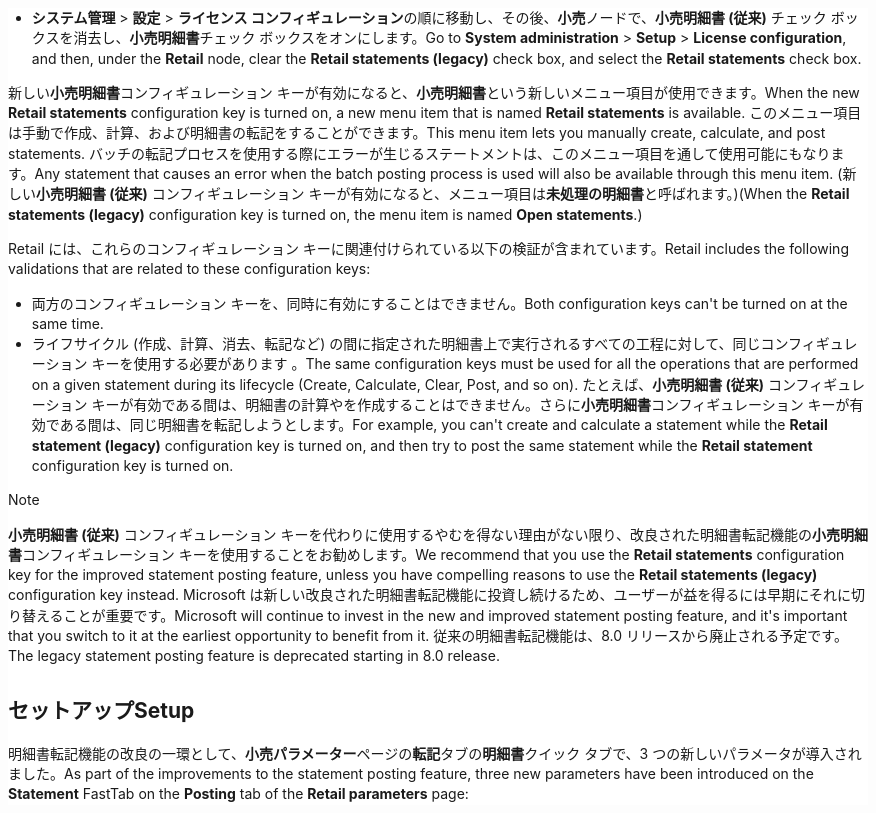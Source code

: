 - <span data-ttu-id="8d26b-109">**システム管理** \> **設定** \> **ライセンス コンフィギュレーション**の順に移動し、その後、**小売**ノードで、**小売明細書 (従来)** チェック ボックスを消去し、**小売明細書**チェック ボックスをオンにします。</span><span class="sxs-lookup"><span data-stu-id="8d26b-109">Go to **System administration** \> **Setup** \> **License configuration**, and then, under the **Retail** node, clear the **Retail statements (legacy)** check box, and select the **Retail statements** check box.</span></span>

<span data-ttu-id="8d26b-110">新しい**小売明細書**コンフィギュレーション キーが有効になると、**小売明細書**という新しいメニュー項目が使用できます。</span><span class="sxs-lookup"><span data-stu-id="8d26b-110">When the new **Retail statements** configuration key is turned on, a new menu item that is named **Retail statements** is available.</span></span> <span data-ttu-id="8d26b-111">このメニュー項目は手動で作成、計算、および明細書の転記をすることができます。</span><span class="sxs-lookup"><span data-stu-id="8d26b-111">This menu item lets you manually create, calculate, and post statements.</span></span> <span data-ttu-id="8d26b-112">バッチの転記プロセスを使用する際にエラーが生じるステートメントは、このメニュー項目を通して使用可能にもなります。</span><span class="sxs-lookup"><span data-stu-id="8d26b-112">Any statement that causes an error when the batch posting process is used will also be available through this menu item.</span></span> <span data-ttu-id="8d26b-113">(新しい**小売明細書 (従来)** コンフィギュレーション キーが有効になると、メニュー項目は**未処理の明細書**と呼ばれます。)</span><span class="sxs-lookup"><span data-stu-id="8d26b-113">(When the **Retail statements (legacy)** configuration key is turned on, the menu item is named **Open statements**.)</span></span>

<span data-ttu-id="8d26b-114">Retail には、これらのコンフィギュレーション キーに関連付けられている以下の検証が含まれています。</span><span class="sxs-lookup"><span data-stu-id="8d26b-114">Retail includes the following validations that are related to these configuration keys:</span></span>

- <span data-ttu-id="8d26b-115">両方のコンフィギュレーション キーを、同時に有効にすることはできません。</span><span class="sxs-lookup"><span data-stu-id="8d26b-115">Both configuration keys can't be turned on at the same time.</span></span>
- <span data-ttu-id="8d26b-116">ライフサイクル (作成、計算、消去、転記など) の間に指定された明細書上で実行されるすべての工程に対して、同じコンフィギュレーション キーを使用する必要があります 。</span><span class="sxs-lookup"><span data-stu-id="8d26b-116">The same configuration keys must be used for all the operations that are performed on a given statement during its lifecycle (Create, Calculate, Clear, Post, and so on).</span></span> <span data-ttu-id="8d26b-117">たとえば、**小売明細書 (従来)** コンフィギュレーション キーが有効である間は、明細書の計算やを作成することはできません。さらに**小売明細書**コンフィギュレーション キーが有効である間は、同じ明細書を転記しようとします。</span><span class="sxs-lookup"><span data-stu-id="8d26b-117">For example, you can't create and calculate a statement while the **Retail statement (legacy)** configuration key is turned on, and then try to post the same statement while the **Retail statement** configuration key is turned on.</span></span>

> [!NOTE]
> <span data-ttu-id="8d26b-118">**小売明細書 (従来)** コンフィギュレーション キーを代わりに使用するやむを得ない理由がない限り、改良された明細書転記機能の**小売明細書**コンフィギュレーション キーを使用することをお勧めします。</span><span class="sxs-lookup"><span data-stu-id="8d26b-118">We recommend that you use the **Retail statements** configuration key for the improved statement posting feature, unless you have compelling reasons to use the **Retail statements (legacy)** configuration key instead.</span></span> <span data-ttu-id="8d26b-119">Microsoft は新しい改良された明細書転記機能に投資し続けるため、ユーザーが益を得るには早期にそれに切り替えることが重要です。</span><span class="sxs-lookup"><span data-stu-id="8d26b-119">Microsoft will continue to invest in the new and improved statement posting feature, and it's important that you switch to it at the earliest opportunity to benefit from it.</span></span> <span data-ttu-id="8d26b-120">従来の明細書転記機能は、8.0 リリースから廃止される予定です。</span><span class="sxs-lookup"><span data-stu-id="8d26b-120">The legacy statement posting feature is deprecated starting in 8.0 release.</span></span>

## <a name="setup"></a><span data-ttu-id="8d26b-121">セットアップ</span><span class="sxs-lookup"><span data-stu-id="8d26b-121">Setup</span></span>

<span data-ttu-id="8d26b-122">明細書転記機能の改良の一環として、**小売パラメーター**ページの**転記**タブの**明細書**クイック タブで、3 つの新しいパラメータが導入されました。</span><span class="sxs-lookup"><span data-stu-id="8d26b-122">As part of the improvements to the statement posting feature, three new parameters have been introduced on the **Statement** FastTab on the **Posting** tab of the **Retail parameters** page:</span></span>
